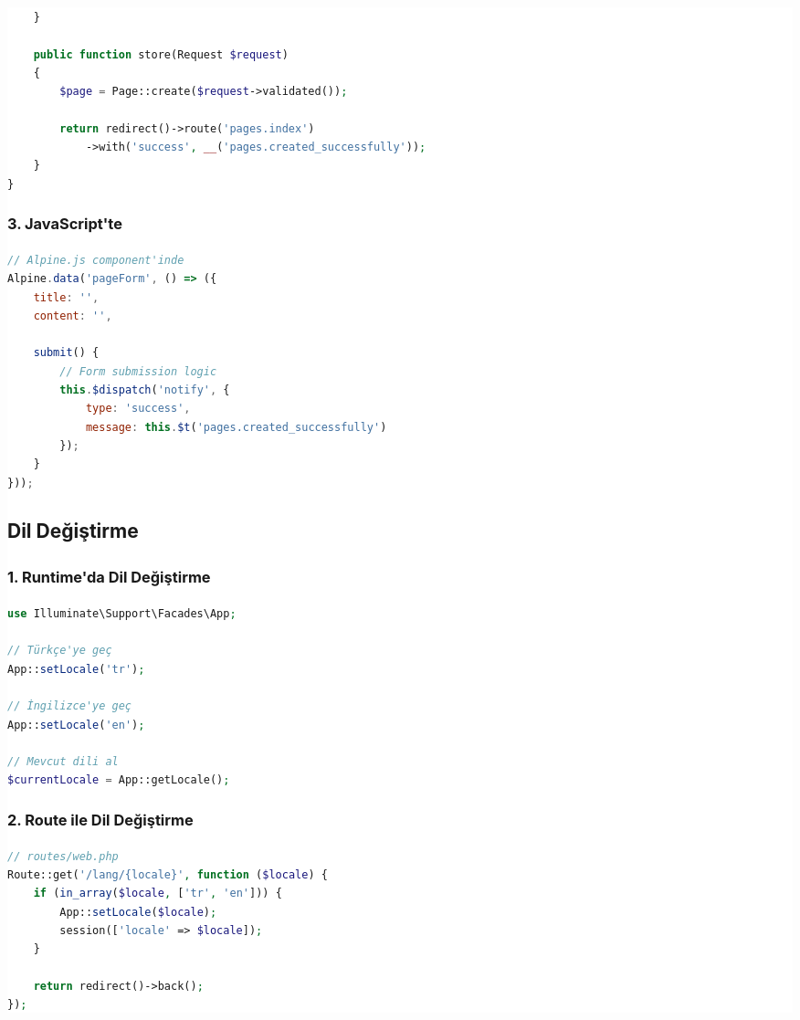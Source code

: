 ```php
    }
    
    public function store(Request $request)
    {
        $page = Page::create($request->validated());
        
        return redirect()->route('pages.index')
            ->with('success', __('pages.created_successfully'));
    }
}
```

### 3. JavaScript'te
```javascript
// Alpine.js component'inde
Alpine.data('pageForm', () => ({
    title: '',
    content: '',
    
    submit() {
        // Form submission logic
        this.$dispatch('notify', {
            type: 'success',
            message: this.$t('pages.created_successfully')
        });
    }
}));
```

## Dil Değiştirme

### 1. Runtime'da Dil Değiştirme
```php
use Illuminate\Support\Facades\App;

// Türkçe'ye geç
App::setLocale('tr');

// İngilizce'ye geç
App::setLocale('en');

// Mevcut dili al
$currentLocale = App::getLocale();
```

### 2. Route ile Dil Değiştirme
```php
// routes/web.php
Route::get('/lang/{locale}', function ($locale) {
    if (in_array($locale, ['tr', 'en'])) {
        App::setLocale($locale);
        session(['locale' => $locale]);
    }
    
    return redirect()->back();
});
```
